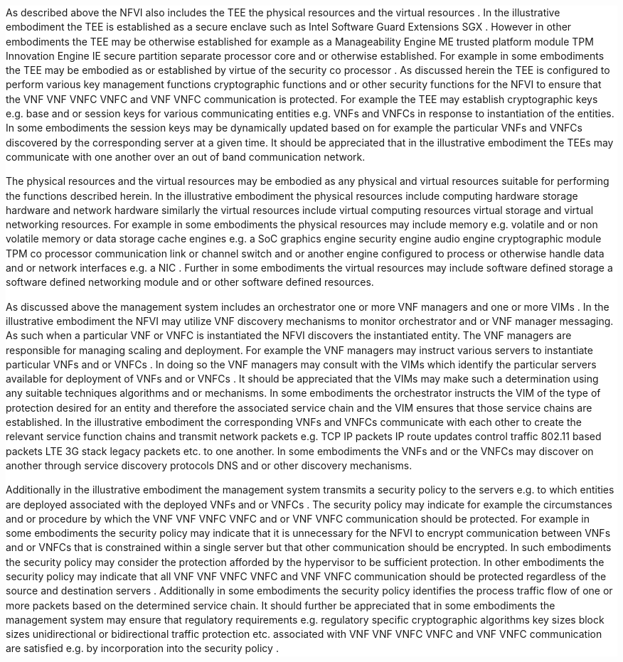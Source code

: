 As described above the NFVI also includes the TEE the physical resources and the virtual resources . In the illustrative embodiment the TEE is established as a secure enclave such as Intel Software Guard Extensions SGX . However in other embodiments the TEE may be otherwise established for example as a Manageability Engine ME trusted platform module TPM Innovation Engine IE secure partition separate processor core and or otherwise established. For example in some embodiments the TEE may be embodied as or established by virtue of the security co processor . As discussed herein the TEE is configured to perform various key management functions cryptographic functions and or other security functions for the NFVI to ensure that the VNF VNF VNFC VNFC and VNF VNFC communication is protected. For example the TEE may establish cryptographic keys e.g. base and or session keys for various communicating entities e.g. VNFs and VNFCs in response to instantiation of the entities. In some embodiments the session keys may be dynamically updated based on for example the particular VNFs and VNFCs discovered by the corresponding server at a given time. It should be appreciated that in the illustrative embodiment the TEEs may communicate with one another over an out of band communication network.

The physical resources and the virtual resources may be embodied as any physical and virtual resources suitable for performing the functions described herein. In the illustrative embodiment the physical resources include computing hardware storage hardware and network hardware similarly the virtual resources include virtual computing resources virtual storage and virtual networking resources. For example in some embodiments the physical resources may include memory e.g. volatile and or non volatile memory or data storage cache engines e.g. a SoC graphics engine security engine audio engine cryptographic module TPM co processor communication link or channel switch and or another engine configured to process or otherwise handle data and or network interfaces e.g. a NIC . Further in some embodiments the virtual resources may include software defined storage a software defined networking module and or other software defined resources.

As discussed above the management system includes an orchestrator one or more VNF managers and one or more VIMs . In the illustrative embodiment the NFVI may utilize VNF discovery mechanisms to monitor orchestrator and or VNF manager messaging. As such when a particular VNF or VNFC is instantiated the NFVI discovers the instantiated entity. The VNF managers are responsible for managing scaling and deployment. For example the VNF managers may instruct various servers to instantiate particular VNFs and or VNFCs . In doing so the VNF managers may consult with the VIMs which identify the particular servers available for deployment of VNFs and or VNFCs . It should be appreciated that the VIMs may make such a determination using any suitable techniques algorithms and or mechanisms. In some embodiments the orchestrator instructs the VIM of the type of protection desired for an entity and therefore the associated service chain and the VIM ensures that those service chains are established. In the illustrative embodiment the corresponding VNFs and VNFCs communicate with each other to create the relevant service function chains and transmit network packets e.g. TCP IP packets IP route updates control traffic 802.11 based packets LTE 3G stack legacy packets etc. to one another. In some embodiments the VNFs and or the VNFCs may discover on another through service discovery protocols DNS and or other discovery mechanisms.

Additionally in the illustrative embodiment the management system transmits a security policy to the servers e.g. to which entities are deployed associated with the deployed VNFs and or VNFCs . The security policy may indicate for example the circumstances and or procedure by which the VNF VNF VNFC VNFC and or VNF VNFC communication should be protected. For example in some embodiments the security policy may indicate that it is unnecessary for the NFVI to encrypt communication between VNFs and or VNFCs that is constrained within a single server but that other communication should be encrypted. In such embodiments the security policy may consider the protection afforded by the hypervisor to be sufficient protection. In other embodiments the security policy may indicate that all VNF VNF VNFC VNFC and VNF VNFC communication should be protected regardless of the source and destination servers . Additionally in some embodiments the security policy identifies the process traffic flow of one or more packets based on the determined service chain. It should further be appreciated that in some embodiments the management system may ensure that regulatory requirements e.g. regulatory specific cryptographic algorithms key sizes block sizes unidirectional or bidirectional traffic protection etc. associated with VNF VNF VNFC VNFC and VNF VNFC communication are satisfied e.g. by incorporation into the security policy .
